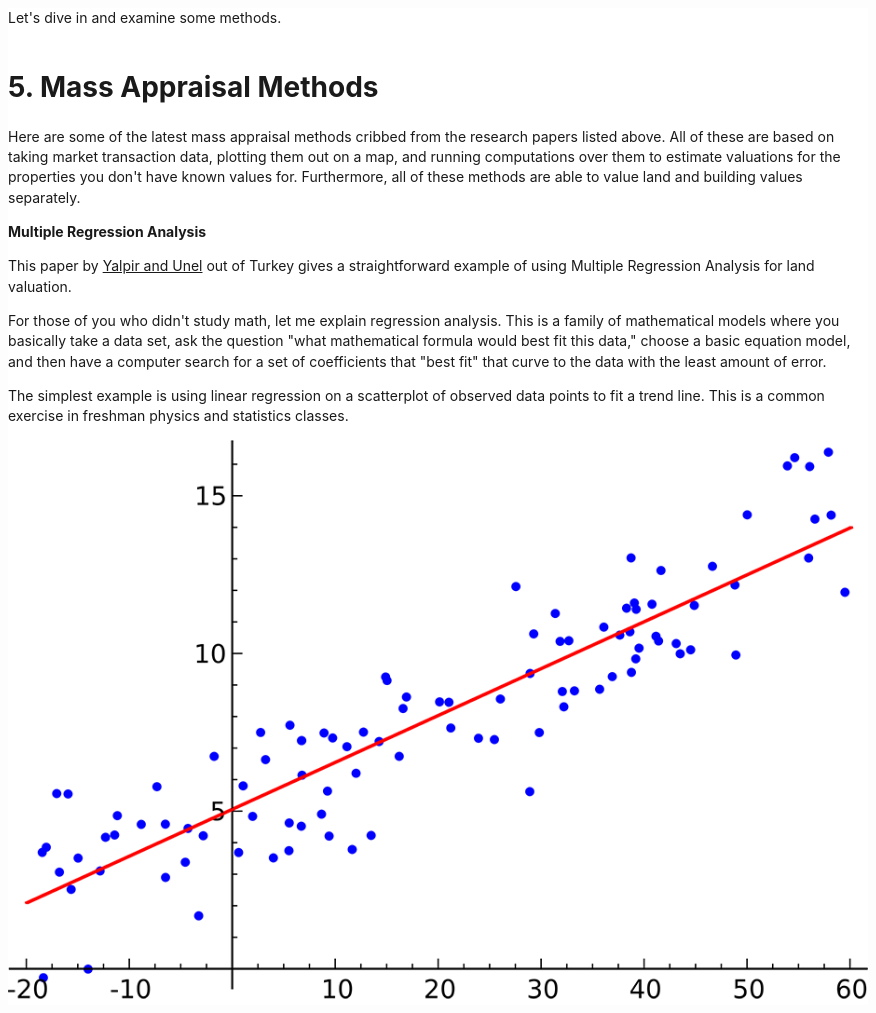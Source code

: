 Let's dive in and examine some methods.

<span id="5-mass-appraisal-methods"></span>
# 5. Mass Appraisal Methods

Here are some of the latest mass appraisal methods cribbed from the research papers listed above. All of these are based on taking market transaction data, plotting them out on a map, and running computations over them to estimate valuations for the properties you don't have known values for. Furthermore, all of these methods are able to value land and building values separately.

**Multiple Regression Analysis**

This paper by [Yalpir and Unel](https://www.isites.info/PastConferences/ISITES2017/ISITES2017/papers/C3-ISITES2017ID307.pdf) out of Turkey gives a straightforward example of using Multiple Regression Analysis for land valuation.

For those of you who didn't study math, let me explain regression analysis. This is a family of mathematical models where you basically take a data set, ask the question "what mathematical formula would best fit this data," choose a basic equation model, and then have a computer search for a set of coefficients that "best fit" that curve to the data with the least amount of error.

The simplest example is using linear regression on a scatterplot of observed data points to fit a trend line. This is a common exercise in freshman physics and statistics classes.

 ![](images/linear_regression.png) 
 